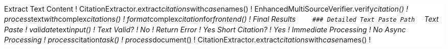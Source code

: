  
 E x t r a c t   T e x t   C o n t e n t 
 
         !
 
 C i t a t i o n E x t r a c t o r . e x t r a c t _ c i t a t i o n s _ w i t h _ c a s e _ n a m e s ( ) 
 
         !
 
 E n h a n c e d M u l t i S o u r c e V e r i f i e r . v e r i f y _ c i t a t i o n ( ) 
 
         !
 
 p r o c e s s _ t e x t _ w i t h _ c o m p l e x _ c i t a t i o n s ( ) 
 
         !
 
 f o r m a t _ c o m p l e x _ c i t a t i o n _ f o r _ f r o n t e n d ( ) 
 
         !
 
 F i n a l   R e s u l t s 
 
 ` ` ` 
 
 
 
 # # #   D e t a i l e d   T e x t   P a s t e   P a t h 
 
 ` ` ` 
 
 T e x t   P a s t e 
 
         !
 
 v a l i d a t e _ t e x t _ i n p u t ( ) 
 
         !
 
 T e x t   V a l i d ?   !  N o   !  R e t u r n   E r r o r 
 
         !  Y e s 
 
 S h o r t   C i t a t i o n ?   !  Y e s   !  I m m e d i a t e   P r o c e s s i n g 
 
         !  N o 
 
 A s y n c   P r o c e s s i n g 
 
         !
 
 p r o c e s s _ c i t a t i o n _ t a s k ( ) 
 
         !
 
 p r o c e s s _ d o c u m e n t ( ) 
 
         !
 
 C i t a t i o n E x t r a c t o r . e x t r a c t _ c i t a t i o n s _ w i t h _ c a s e _ n a m e s ( ) 
 
         !